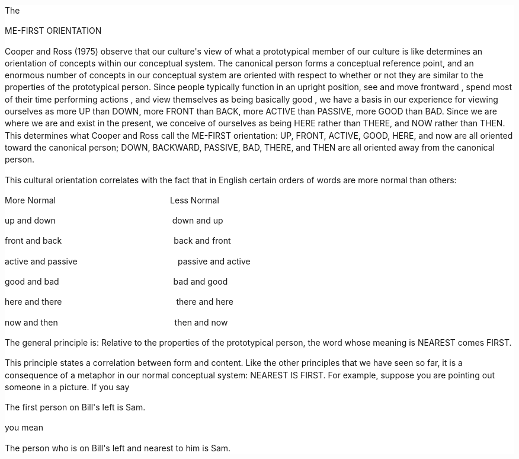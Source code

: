 

The



ME-FIRST ORIENTATION







Cooper and Ross (1975) observe that our culture's view of what a prototypical member of our culture is like determines an orientation of concepts within our conceptual system. The canonical person forms a conceptual reference point, and an enormous number of concepts in our conceptual system are oriented with respect to whether or not they are similar to the properties of the prototypical person. Since people typically function in an  upright  position, see and move  frontward , spend most of their time performing  actions , and view themselves as being basically  good , we have a basis in our experience for viewing ourselves as more UP than DOWN, more FRONT than BACK, more ACTIVE than PASSIVE, more GOOD than BAD. Since we are where we are and exist in the present, we conceive of ourselves as being HERE rather than THERE, and NOW rather than THEN. This determines what Cooper and Ross call the ME-FIRST orientation: UP, FRONT, ACTIVE, GOOD, HERE, and now are all oriented toward the canonical person; DOWN, BACKWARD, PASSIVE, BAD, THERE, and THEN are all oriented away from the canonical person.

This cultural orientation correlates with the fact that in English certain orders of words are more normal than others:



More Normal                                                 Less Normal

up and down                                                  down and up

front and back                                                back and front

active and passive                                           passive and active

good and bad                                                 bad and good

here and there                                                 there and here

now and then                                                  then and now



The general principle is: Relative to the properties of the prototypical person, the word whose meaning is NEAREST comes FIRST.

This principle states a correlation between form and content. Like the other principles that we have seen so far, it is a consequence of a metaphor in our normal conceptual system: NEAREST IS FIRST. For example, suppose you are pointing out someone in a picture. If you say



The  first  person on Bill's left is Sam.



you mean



The person who is on Bill's left and  nearest  to him is Sam.
